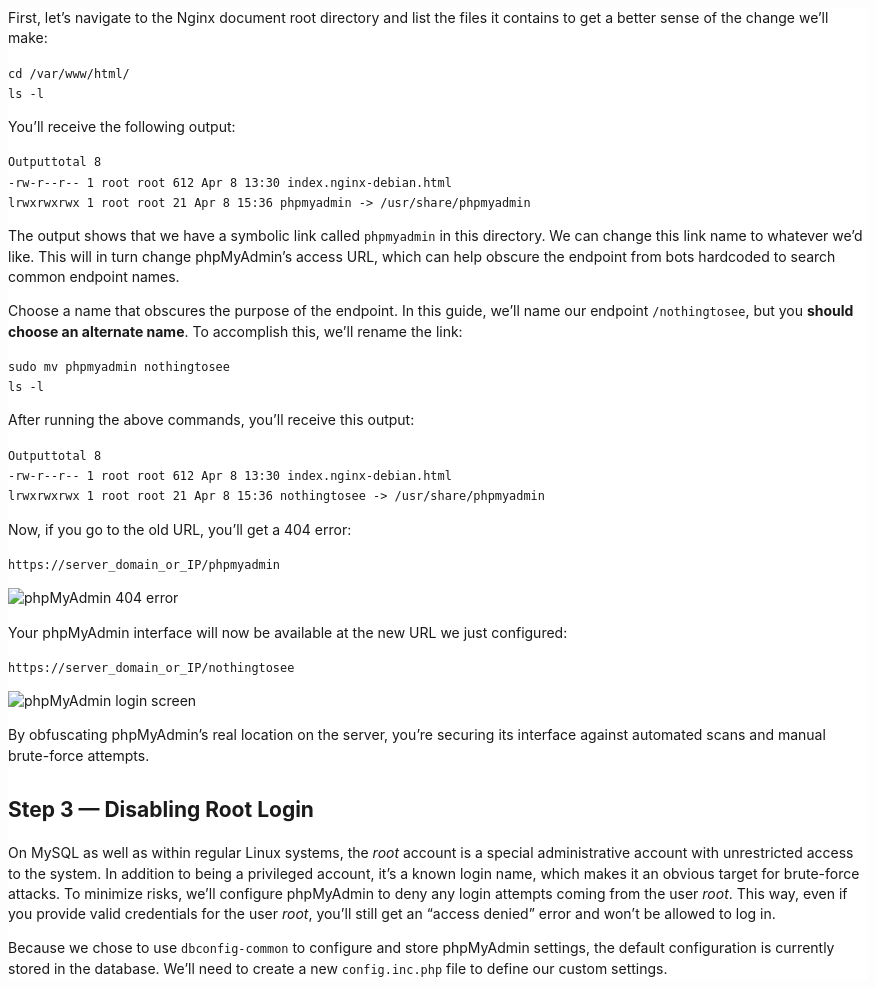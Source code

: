 First, let’s navigate to the Nginx document root directory and list the files it contains to get a better sense of the change we’ll make:

    cd /var/www/html/
    ls -l

You’ll receive the following output:

    Outputtotal 8
    -rw-r--r-- 1 root root 612 Apr 8 13:30 index.nginx-debian.html
    lrwxrwxrwx 1 root root 21 Apr 8 15:36 phpmyadmin -> /usr/share/phpmyadmin

The output shows that we have a symbolic link called `phpmyadmin` in this directory. We can change this link name to whatever we’d like. This will in turn change phpMyAdmin’s access URL, which can help obscure the endpoint from bots hardcoded to search common endpoint names.

Choose a name that obscures the purpose of the endpoint. In this guide, we’ll name our endpoint `/nothingtosee`, but you **should choose an alternate name**. To accomplish this, we’ll rename the link:

    sudo mv phpmyadmin nothingtosee
    ls -l

After running the above commands, you’ll receive this output:

    Outputtotal 8
    -rw-r--r-- 1 root root 612 Apr 8 13:30 index.nginx-debian.html
    lrwxrwxrwx 1 root root 21 Apr 8 15:36 nothingtosee -> /usr/share/phpmyadmin

Now, if you go to the old URL, you’ll get a 404 error:

    https://server_domain_or_IP/phpmyadmin

![phpMyAdmin 404 error](https://raw.githubusercontent.com/opendocs-md/do-tutorials-images/master/img/phpmyadmin_lemp_1604/nginx_notfound.png)

Your phpMyAdmin interface will now be available at the new URL we just configured:

    https://server_domain_or_IP/nothingtosee

![phpMyAdmin login screen](https://raw.githubusercontent.com/opendocs-md/do-tutorials-images/master/img/phpmyadmin_lemp_1404/login.png)

By obfuscating phpMyAdmin’s real location on the server, you’re securing its interface against automated scans and manual brute-force attempts.

## Step 3 — Disabling Root Login

On MySQL as well as within regular Linux systems, the _root_ account is a special administrative account with unrestricted access to the system. In addition to being a privileged account, it’s a known login name, which makes it an obvious target for brute-force attacks. To minimize risks, we’ll configure phpMyAdmin to deny any login attempts coming from the user _root_. This way, even if you provide valid credentials for the user _root_, you’ll still get an “access denied” error and won’t be allowed to log in.

Because we chose to use `dbconfig-common` to configure and store phpMyAdmin settings, the default configuration is currently stored in the database. We’ll need to create a new `config.inc.php` file to define our custom settings.
